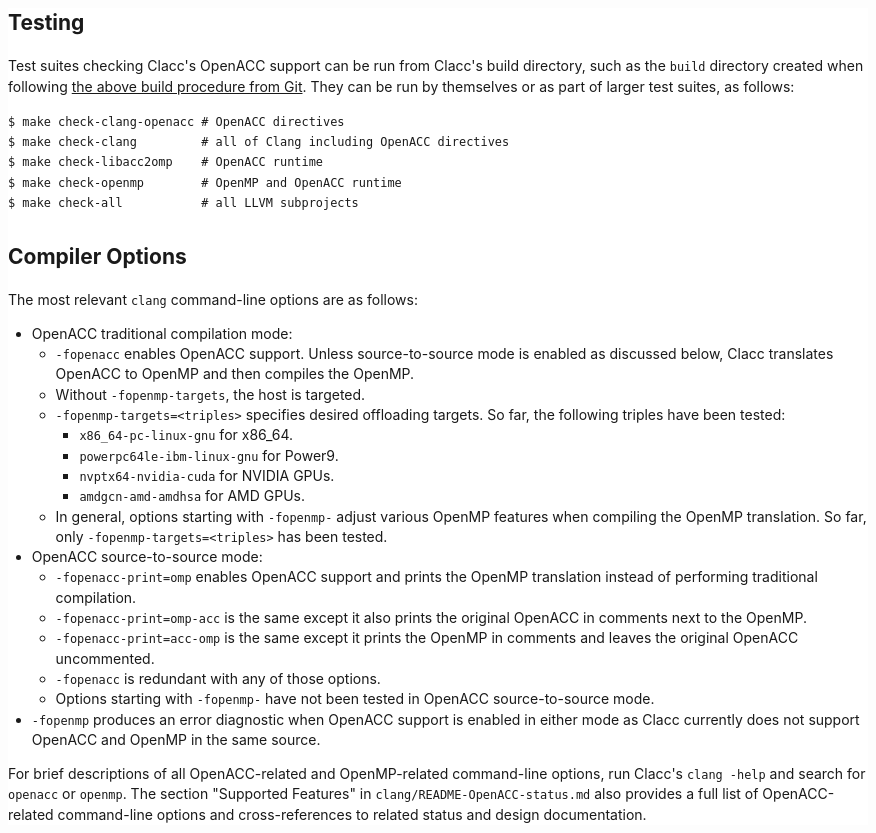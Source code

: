 ## Testing

Test suites checking Clacc's OpenACC support can be run from Clacc's build
directory, such as  the `build` directory created when following [the above
build procedure from Git](#from-git).  They can be run by themselves or as part
of larger test suites, as follows:

```
$ make check-clang-openacc # OpenACC directives
$ make check-clang         # all of Clang including OpenACC directives
$ make check-libacc2omp    # OpenACC runtime
$ make check-openmp        # OpenMP and OpenACC runtime
$ make check-all           # all LLVM subprojects
```

## Compiler Options

The most relevant `clang` command-line options are as follows:

* OpenACC traditional compilation mode:
    * `-fopenacc` enables OpenACC support.  Unless source-to-source
      mode is enabled as discussed below, Clacc translates OpenACC to
      OpenMP and then compiles the OpenMP.
    * Without `-fopenmp-targets`, the host is targeted.
    * `-fopenmp-targets=<triples>` specifies desired offloading
      targets.  So far, the following triples have been tested:
        * `x86_64-pc-linux-gnu` for x86_64.
        * `powerpc64le-ibm-linux-gnu` for Power9.
        * `nvptx64-nvidia-cuda` for NVIDIA GPUs.
        * `amdgcn-amd-amdhsa` for AMD GPUs.
    * In general, options starting with `-fopenmp-` adjust various
      OpenMP features when compiling the OpenMP translation.  So far,
      only `-fopenmp-targets=<triples>` has been tested.
* OpenACC source-to-source mode:
    * `-fopenacc-print=omp` enables OpenACC support and prints the
      OpenMP translation instead of performing traditional
      compilation.
    * `-fopenacc-print=omp-acc` is the same except it also prints the
      original OpenACC in comments next to the OpenMP.
    * `-fopenacc-print=acc-omp` is the same except it prints the
      OpenMP in comments and leaves the original OpenACC uncommented.
    * `-fopenacc` is redundant with any of those options.
    * Options starting with `-fopenmp-` have not been tested in
      OpenACC source-to-source mode.
* `-fopenmp` produces an error diagnostic when OpenACC support is
  enabled in either mode as Clacc currently does not support OpenACC
  and OpenMP in the same source.

For brief descriptions of all OpenACC-related and OpenMP-related
command-line options, run Clacc's `clang -help` and search for
`openacc` or `openmp`.  The section "Supported Features" in
`clang/README-OpenACC-status.md` also provides a full list of
OpenACC-related command-line options and cross-references to related
status and design documentation.
